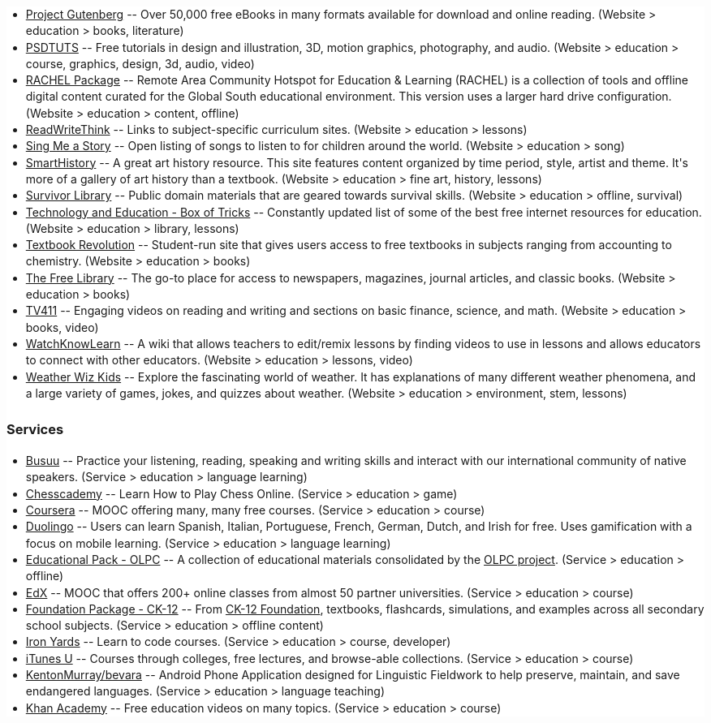 - [Project Gutenberg](https://gutenberg.org/) -- Over 50,000 free eBooks in many formats available for download and online reading. (Website > education > books, literature)
- [PSDTUTS](https://design.tutsplus.com/) -- Free tutorials in design and illustration, 3D, motion graphics, photography, and audio. (Website > education > course, graphics, design, 3d, audio, video)
- [RACHEL Package](https://racheloffline.org/collections/rachel) -- Remote Area Community Hotspot for Education & Learning (RACHEL) is a collection of tools and offline digital content curated for the Global South educational environment. This version uses a larger hard drive configuration. (Website > education > content, offline)
- [ReadWriteThink](http://readwritethink.org/) -- Links to subject-specific curriculum sites. (Website > education > lessons)
- [Sing Me a Story](https://singmeastory.org/) -- Open listing of songs to listen to for children around the world. (Website > education > song)
- [SmartHistory](https://smarthistory.org/) -- A great art history resource. This site features content organized by time period, style, artist and theme. It's more of a gallery of art history than a textbook. (Website > education > fine art, history, lessons)
- [Survivor Library](http://www.survivorlibrary.com/) -- Public domain materials that are geared towards survival skills. (Website > education > offline, survival)
- [Technology and Education - Box of Tricks](http://boxoftricks.net/internet-resouces-for-education/) -- Constantly updated list of some of the best free internet resources for education. (Website > education > library, lessons)
- [Textbook Revolution](http://textbookrevolution.org/) -- Student-run site that gives users access to free textbooks in subjects ranging from accounting to chemistry. (Website > education > books)
- [The Free Library](https://thefreelibrary.com/) -- The go-to place for access to newspapers, magazines, journal articles, and classic books. (Website > education > books)
- [TV411](http://tv411.org/) -- Engaging videos on reading and writing and sections on basic finance, science, and math. (Website > education > books, video)
- [WatchKnowLearn](http://watchknowlearn.org/) -- A wiki that allows teachers to edit/remix lessons by finding videos to use in lessons and allows educators to connect with other educators. (Website > education > lessons, video)
- [Weather Wiz Kids](http://weatherwizkids.com/) -- Explore the fascinating world of weather. It has explanations of many different weather phenomena, and a large variety of games, jokes, and quizzes about weather. (Website > education > environment, stem, lessons)



### Services

- [Busuu](https://busuu.com/) -- Practice your listening, reading, speaking and writing skills and interact with our international community of native speakers. (Service > education > language learning)
- [Chesscademy](https://chesscademy.com/) -- Learn How to Play Chess Online. (Service > education > game)
- [Coursera](https://coursera.org/) -- MOOC offering many, many free courses. (Service > education > course)
- [Duolingo](https://duolingo.com/) -- Users can learn Spanish, Italian, Portuguese, French, German, Dutch, and Irish for free. Uses gamification with a focus on mobile learning. (Service > education > language learning)
- [Educational Pack - OLPC](http://dev.worldpossible.org/cgi/viewmod.pl?module_id=11) -- A collection of educational materials consolidated by the [OLPC project](http://one.laptop.org/). (Service > education > offline)
- [EdX](https://edx.org/) -- MOOC that offers 200+ online classes from almost 50 partner universities. (Service > education > course)
- [Foundation Package - CK-12](http://dev.worldpossible.org/cgi/viewmod.pl?module_id=21) -- From [CK-12 Foundation](http://www.ck12.org/), textbooks, flashcards, simulations, and examples across all secondary school subjects. (Service > education > offline content)
- [Iron Yards](https://www.theironyard.com/) -- Learn to code courses. (Service > education > course, developer)
- [iTunes U](https://apple.com/education/ipad/itunes-u/) -- Courses through colleges, free lectures, and browse-able collections. (Service > education > course)
- [KentonMurray/bevara](https://github.com/KentonMurray/bevara) -- Android Phone Application designed for Linguistic Fieldwork to help preserve, maintain, and save endangered languages. (Service > education > language teaching)
- [Khan Academy](https://khanacademy.org/) -- Free education videos on many topics. (Service > education > course)